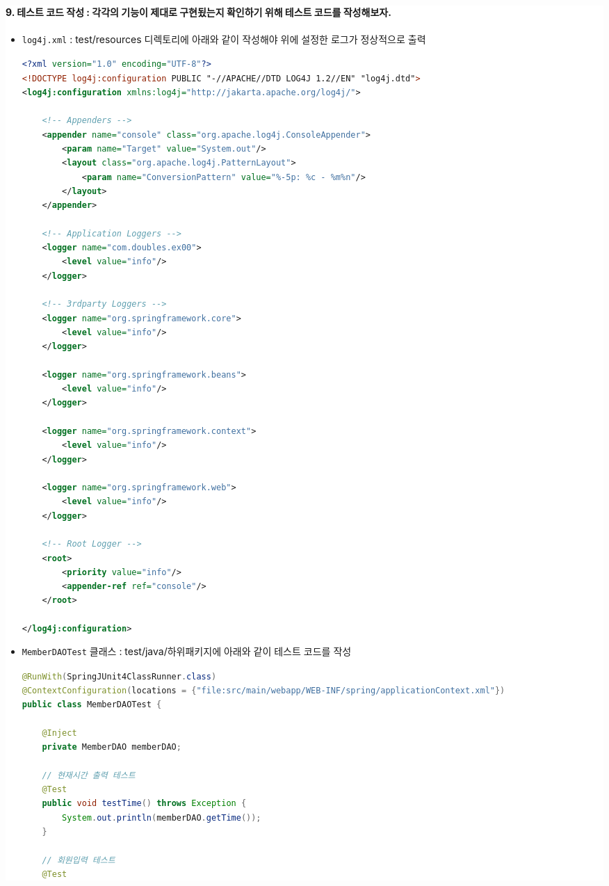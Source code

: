 #### 9. 테스트 코드 작성 : 각각의 기능이 제대로 구현됬는지 확인하기 위해 테스트 코드를 작성해보자.
* `log4j.xml` : test/resources 디렉토리에 아래와 같이 작성해야 위에 설정한 로그가 정상적으로 출력
  ```xml
  <?xml version="1.0" encoding="UTF-8"?>
  <!DOCTYPE log4j:configuration PUBLIC "-//APACHE//DTD LOG4J 1.2//EN" "log4j.dtd">
  <log4j:configuration xmlns:log4j="http://jakarta.apache.org/log4j/">

      <!-- Appenders -->
      <appender name="console" class="org.apache.log4j.ConsoleAppender">
          <param name="Target" value="System.out"/>
          <layout class="org.apache.log4j.PatternLayout">
              <param name="ConversionPattern" value="%-5p: %c - %m%n"/>
          </layout>
      </appender>

      <!-- Application Loggers -->
      <logger name="com.doubles.ex00">
          <level value="info"/>
      </logger>

      <!-- 3rdparty Loggers -->
      <logger name="org.springframework.core">
          <level value="info"/>
      </logger>

      <logger name="org.springframework.beans">
          <level value="info"/>
      </logger>

      <logger name="org.springframework.context">
          <level value="info"/>
      </logger>

      <logger name="org.springframework.web">
          <level value="info"/>
      </logger>

      <!-- Root Logger -->
      <root>
          <priority value="info"/>
          <appender-ref ref="console"/>
      </root>

  </log4j:configuration>
  ```

* `MemberDAOTest` 클래스 : test/java/하위패키지에 아래와 같이 테스트 코드를 작성
  ```java
  @RunWith(SpringJUnit4ClassRunner.class)
  @ContextConfiguration(locations = {"file:src/main/webapp/WEB-INF/spring/applicationContext.xml"})
  public class MemberDAOTest {

      @Inject
      private MemberDAO memberDAO;

      // 현재시간 출력 테스트
      @Test
      public void testTime() throws Exception {
          System.out.println(memberDAO.getTime());
      }

      // 회원입력 테스트
      @Test
  ```